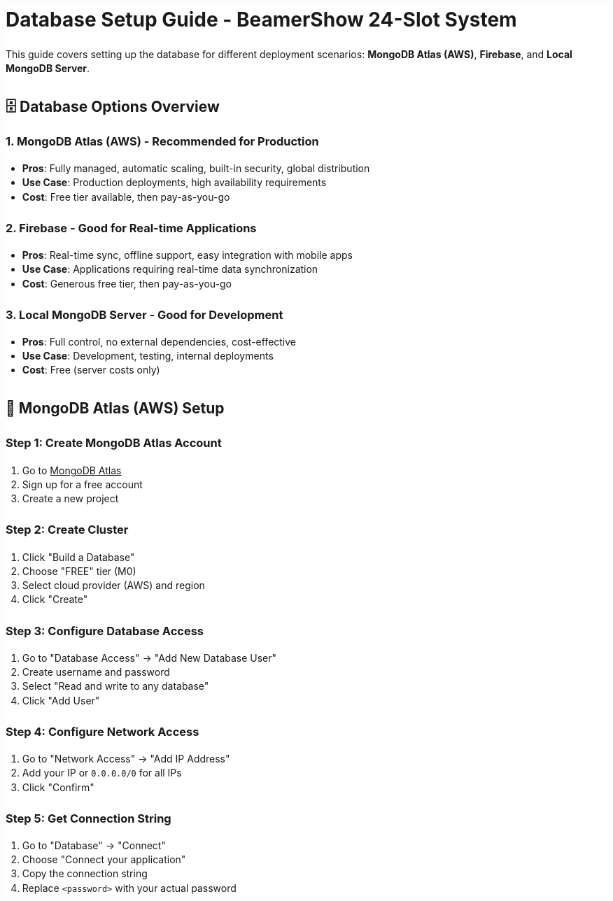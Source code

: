 # Database Setup Guide - BeamerShow 24-Slot System

This guide covers setting up the database for different deployment scenarios: **MongoDB Atlas (AWS)**, **Firebase**, and **Local MongoDB Server**.

## 🗄️ Database Options Overview

### 1. MongoDB Atlas (AWS) - **Recommended for Production**
- **Pros**: Fully managed, automatic scaling, built-in security, global distribution
- **Use Case**: Production deployments, high availability requirements
- **Cost**: Free tier available, then pay-as-you-go

### 2. Firebase - **Good for Real-time Applications**
- **Pros**: Real-time sync, offline support, easy integration with mobile apps
- **Use Case**: Applications requiring real-time data synchronization
- **Cost**: Generous free tier, then pay-as-you-go

### 3. Local MongoDB Server - **Good for Development**
- **Pros**: Full control, no external dependencies, cost-effective
- **Use Case**: Development, testing, internal deployments
- **Cost**: Free (server costs only)

## 🚀 MongoDB Atlas (AWS) Setup

### Step 1: Create MongoDB Atlas Account
1. Go to [MongoDB Atlas](https://www.mongodb.com/atlas)
2. Sign up for a free account
3. Create a new project

### Step 2: Create Cluster
1. Click "Build a Database"
2. Choose "FREE" tier (M0)
3. Select cloud provider (AWS) and region
4. Click "Create"

### Step 3: Configure Database Access
1. Go to "Database Access" → "Add New Database User"
2. Create username and password
3. Select "Read and write to any database"
4. Click "Add User"

### Step 4: Configure Network Access
1. Go to "Network Access" → "Add IP Address"
2. Add your IP or `0.0.0.0/0` for all IPs
3. Click "Confirm"

### Step 5: Get Connection String
1. Go to "Database" → "Connect"
2. Choose "Connect your application"
3. Copy the connection string
4. Replace `<password>` with your actual password
